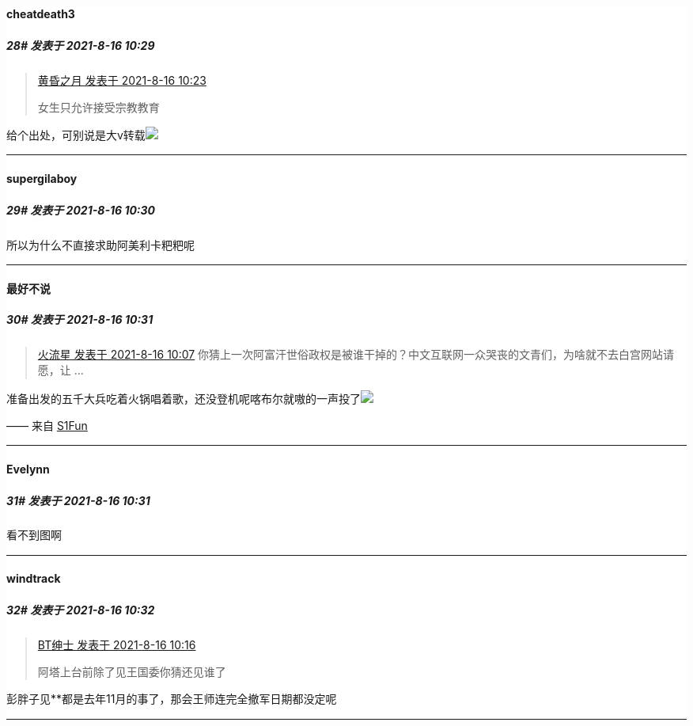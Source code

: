 ####  cheatdeath3  
##### 28#       发表于 2021-8-16 10:29


<blockquote><a href="httphttps://bbs.saraba1st.com/2b/forum.php?mod=redirect&amp;goto=findpost&amp;pid=52388243&amp;ptid=2021071" target="_blank">黄昏之月 发表于 2021-8-16 10:23</a>

女生只允许接受宗教教育</blockquote>
给个出处，可别说是大v转载<img src="https://static.saraba1st.com/image/smiley/face2017/067.png" referrerpolicy="no-referrer">


*****

####  supergilaboy  
##### 29#       发表于 2021-8-16 10:30


所以为什么不直接求助阿美利卡粑粑呢


*****

####  最好不说  
##### 30#       发表于 2021-8-16 10:31


<blockquote><a href="httphttps://bbs.saraba1st.com/2b/forum.php?mod=redirect&amp;goto=findpost&amp;pid=52388034&amp;ptid=2021071" target="_blank">火流星 发表于 2021-8-16 10:07</a>
你猜上一次阿富汗世俗政权是被谁干掉的？中文互联网一众哭丧的文青们，为啥就不去白宫网站请愿，让 ...</blockquote>
准备出发的五千大兵吃着火锅唱着歌，还没登机呢喀布尔就嗷的一声投了<img src="https://static.saraba1st.com/image/smiley/face2017/067.png" referrerpolicy="no-referrer">

—— 来自 [S1Fun](https://s1fun.koalcat.com)




*****

####  Evelynn  
##### 31#       发表于 2021-8-16 10:31


看不到图啊


*****

####  windtrack  
##### 32#       发表于 2021-8-16 10:32


<blockquote><a href="httphttps://bbs.saraba1st.com/2b/forum.php?mod=redirect&amp;goto=findpost&amp;pid=52388155&amp;ptid=2021071" target="_blank">BT绅士 发表于 2021-8-16 10:16</a>

阿塔上台前除了见王国委你猜还见谁了</blockquote>
彭胖子见**都是去年11月的事了，那会王师连完全撤军日期都没定呢


*****

